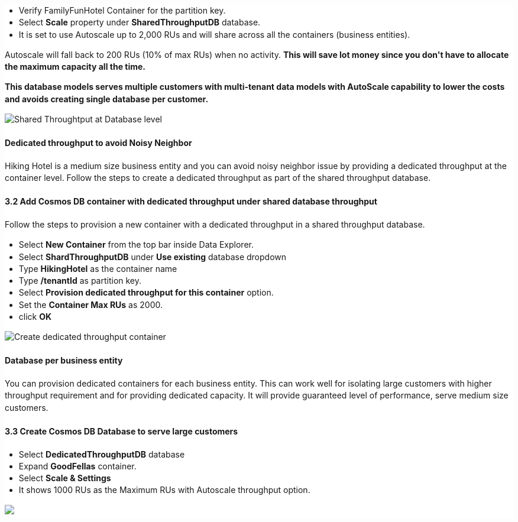 * Verify FamilyFunHotel Container for the partition key.
* Select **Scale** property under **SharedThroughputDB** database.
* It is set to use Autoscale up to 2,000 RUs and will share across all the containers (business entities). 

Autoscale will fall back to 200 RUs (10% of max RUs) when no activity. **This will save lot money since you don't have to allocate 
the maximum capacity all the time.**

**This database models serves multiple customers with multi-tenant data models with AutoScale capability to lower the costs and avoids 
creating single database per customer.**

<img src="./images/sharedThroughputContainers_3d.jpg" alt="Shared Throughtput at Database level" width="800" >

#### Dedicated throughput to avoid Noisy Neighbor
Hiking Hotel is a medium size business entity and you can avoid noisy neighbor issue by providing a dedicated throughput at 
the container level. Follow the steps to create a dedicated throughput as part of the shared throughput database.

#### 3.2 Add Cosmos DB container with dedicated throughput under shared database throughput 

Follow the steps to provision a new container with a dedicated throughput in a shared throughput database.  

* Select **New Container** from the top bar inside Data Explorer.
* Select **ShardThroughputDB** under **Use existing** database dropdown 
* Type **HikingHotel** as the container name
* Type **/tenantId** as partition key.
* Select **Provision dedicated throughput for this container** option.
* Set the **Container Max RUs** as 2000.
* click **OK**

<img src="./images/create_SharedThroughputContainers_3d.jpg" alt="Create dedicated throughput container" width="800">


#### Database per business entity
You can provision dedicated containers for each business entity. This can work well for isolating large customers with higher 
throughput requirement and for providing dedicated capacity. It will provide guaranteed level of performance, serve medium size 
customers.

#### 3.3 Create Cosmos DB Database to serve large customers

* Select **DedicatedThroughputDB** database
* Expand **GoodFellas** container.
* Select **Scale & Settings** 
* It shows 1000 RUs as the Maximum RUs with Autoscale throughput option.

<img src="./images/DedicatedThroughputDB_3d.jpg" atl="dedicated database for large customers" width="800">
